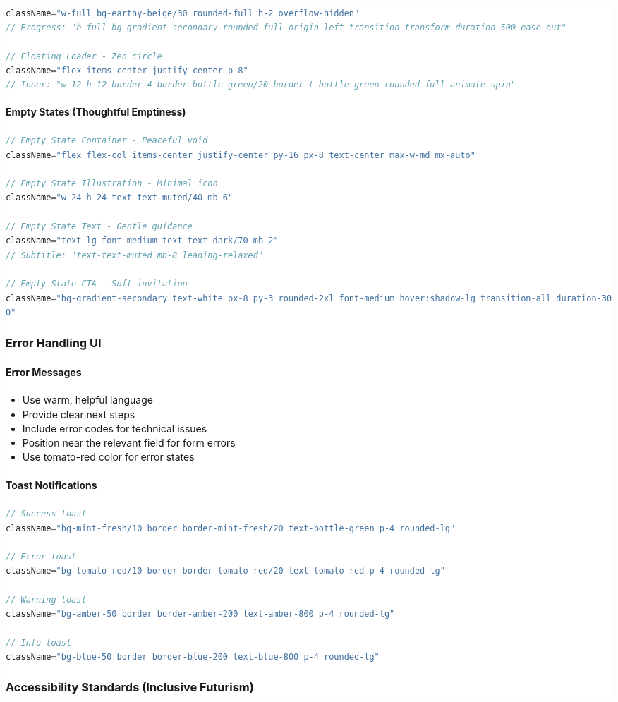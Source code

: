 ```javascript
className="w-full bg-earthy-beige/30 rounded-full h-2 overflow-hidden"
// Progress: "h-full bg-gradient-secondary rounded-full origin-left transition-transform duration-500 ease-out"

// Floating Loader - Zen circle
className="flex items-center justify-center p-8"
// Inner: "w-12 h-12 border-4 border-bottle-green/20 border-t-bottle-green rounded-full animate-spin"
```

#### Empty States (Thoughtful Emptiness)
```javascript
// Empty State Container - Peaceful void
className="flex flex-col items-center justify-center py-16 px-8 text-center max-w-md mx-auto"

// Empty State Illustration - Minimal icon
className="w-24 h-24 text-text-muted/40 mb-6"

// Empty State Text - Gentle guidance
className="text-lg font-medium text-text-dark/70 mb-2"
// Subtitle: "text-text-muted mb-8 leading-relaxed"

// Empty State CTA - Soft invitation
className="bg-gradient-secondary text-white px-8 py-3 rounded-2xl font-medium hover:shadow-lg transition-all duration-300"
```

### Error Handling UI

#### Error Messages
- Use warm, helpful language
- Provide clear next steps
- Include error codes for technical issues
- Position near the relevant field for form errors
- Use tomato-red color for error states

#### Toast Notifications
```javascript
// Success toast
className="bg-mint-fresh/10 border border-mint-fresh/20 text-bottle-green p-4 rounded-lg"

// Error toast
className="bg-tomato-red/10 border border-tomato-red/20 text-tomato-red p-4 rounded-lg"

// Warning toast
className="bg-amber-50 border border-amber-200 text-amber-800 p-4 rounded-lg"

// Info toast
className="bg-blue-50 border border-blue-200 text-blue-800 p-4 rounded-lg"
```

### Accessibility Standards (Inclusive Futurism)
